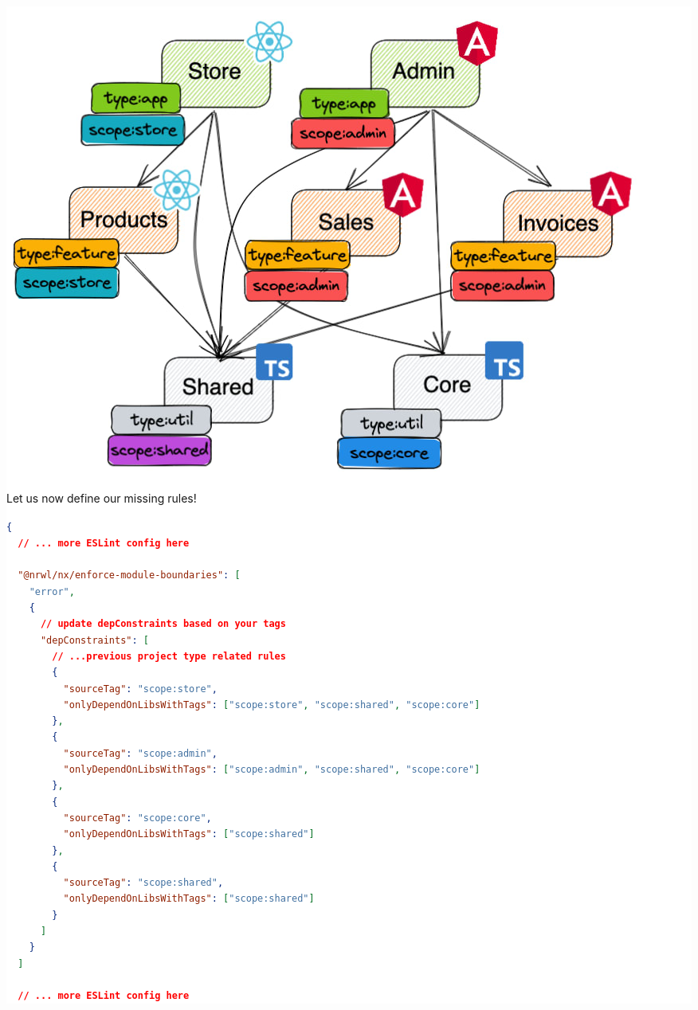 ![Full project graph with two-dimensional tags](img4.jpeg)

Let us now define our missing rules!

```JSON
{
  // ... more ESLint config here

  "@nrwl/nx/enforce-module-boundaries": [
    "error",
    {
      // update depConstraints based on your tags
      "depConstraints": [
        // ...previous project type related rules
        {
          "sourceTag": "scope:store",
          "onlyDependOnLibsWithTags": ["scope:store", "scope:shared", "scope:core"]
        },
        {
          "sourceTag": "scope:admin",
          "onlyDependOnLibsWithTags": ["scope:admin", "scope:shared", "scope:core"]
        },
        {
          "sourceTag": "scope:core",
          "onlyDependOnLibsWithTags": ["scope:shared"]
        },
        {
          "sourceTag": "scope:shared",
          "onlyDependOnLibsWithTags": ["scope:shared"]
        }
      ]
    }
  ]

  // ... more ESLint config here
```